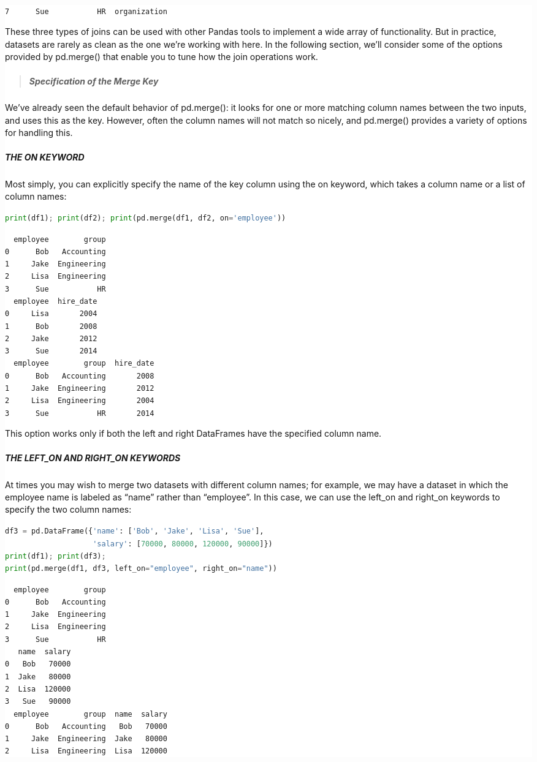     7      Sue           HR  organization
    

These three types of joins can be used with other Pandas tools to implement a wide array of functionality. But in practice, datasets are rarely as clean as the one we’re working with here. In the following section, we’ll consider some of the options provided by pd.merge() that enable you to tune how the join operations work.

>##### Specification of the Merge Key
We’ve already seen the default behavior of pd.merge(): it looks for one or more matching column names between the two inputs, and uses this as the key. However, often the column names will not match so nicely, and pd.merge() provides a variety of options for handling this.

##### THE ON KEYWORD
Most simply, you can explicitly specify the name of the key column using the on keyword, which takes a column name or a list of column names:


```python
print(df1); print(df2); print(pd.merge(df1, df2, on='employee'))
```

      employee        group
    0      Bob   Accounting
    1     Jake  Engineering
    2     Lisa  Engineering
    3      Sue           HR
      employee  hire_date
    0     Lisa       2004
    1      Bob       2008
    2     Jake       2012
    3      Sue       2014
      employee        group  hire_date
    0      Bob   Accounting       2008
    1     Jake  Engineering       2012
    2     Lisa  Engineering       2004
    3      Sue           HR       2014
    

This option works only if both the left and right DataFrames have the specified column name.



##### THE LEFT_ON AND RIGHT_ON KEYWORDS
At times you may wish to merge two datasets with different column names; for example, we may have a dataset in which the employee name is labeled as “name” rather than “employee”. In this case, we can use the left_on and right_on keywords to specify the two column names:


```python
df3 = pd.DataFrame({'name': ['Bob', 'Jake', 'Lisa', 'Sue'],
                    'salary': [70000, 80000, 120000, 90000]})
print(df1); print(df3);
print(pd.merge(df1, df3, left_on="employee", right_on="name"))
```

      employee        group
    0      Bob   Accounting
    1     Jake  Engineering
    2     Lisa  Engineering
    3      Sue           HR
       name  salary
    0   Bob   70000
    1  Jake   80000
    2  Lisa  120000
    3   Sue   90000
      employee        group  name  salary
    0      Bob   Accounting   Bob   70000
    1     Jake  Engineering  Jake   80000
    2     Lisa  Engineering  Lisa  120000